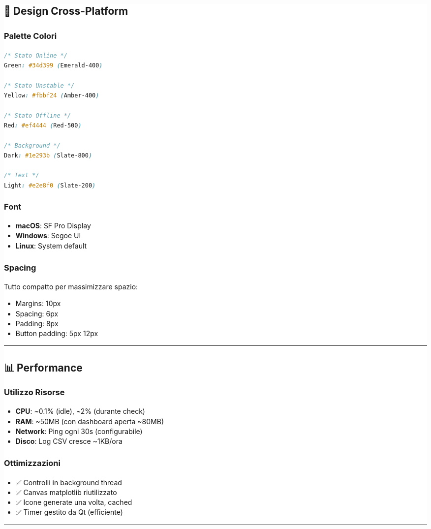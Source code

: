 ## 🎨 Design Cross-Platform

### Palette Colori

```css
/* Stato Online */
Green: #34d399 (Emerald-400)

/* Stato Unstable */
Yellow: #fbbf24 (Amber-400)

/* Stato Offline */
Red: #ef4444 (Red-500)

/* Background */
Dark: #1e293b (Slate-800)

/* Text */
Light: #e2e8f0 (Slate-200)
```

### Font

- **macOS**: SF Pro Display
- **Windows**: Segoe UI
- **Linux**: System default

### Spacing

Tutto compatto per massimizzare spazio:
- Margins: 10px
- Spacing: 6px
- Padding: 8px
- Button padding: 5px 12px

---

## 📊 Performance

### Utilizzo Risorse

- **CPU**: ~0.1% (idle), ~2% (durante check)
- **RAM**: ~50MB (con dashboard aperta ~80MB)
- **Network**: Ping ogni 30s (configurabile)
- **Disco**: Log CSV cresce ~1KB/ora

### Ottimizzazioni

- ✅ Controlli in background thread
- ✅ Canvas matplotlib riutilizzato
- ✅ Icone generate una volta, cached
- ✅ Timer gestito da Qt (efficiente)

---